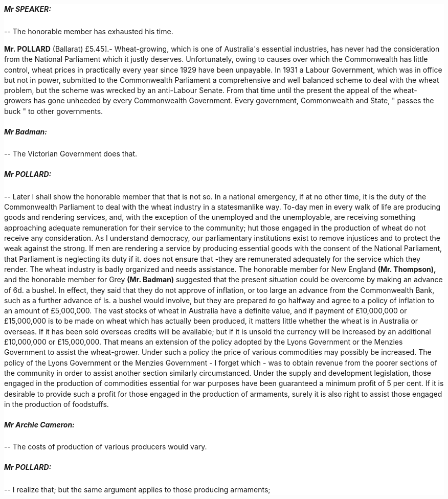 ##### Mr SPEAKER:

-- The honorable member has exhausted his time. 


 **Mr. POLLARD** (Ballarat) £5.45].- Wheat-growing, which is one of Australia's essential industries, has never had  the  consideration from the National Parliament which it justly deserves. Unfortunately, owing to causes over which the Commonwealth has little control, wheat prices in practically every year since 1929 have been unpayable. In 1931 a Labour Government, which was  in  office but not in power, submitted to the Commonwealth Parliament  a  comprehensive and well balanced scheme to deal with the wheat problem, but the scheme was  wrecked by an anti-Labour Senate. From that time until the present the appeal of the wheat-growers has gone unheeded by every Commonwealth Government. Every government, Commonwealth and State, " passes the buck " to other governments. 

##### Mr Badman:

-- The Victorian Government does that. 

##### Mr POLLARD:

-- Later I shall show the honorable member that that is not so. In a national emergency, if at no other time, it is the duty of the Commonwealth Parliament to deal with the wheat industry in a statesmanlike way. To-day men in every walk of life are producing goods and rendering services, and, with the exception of the unemployed and the unemployable, are receiving something approaching adequate remuneration for their service to the community; hut those engaged in the production of wheat do not receive any consideration. As I understand democracy, our parliamentary institutions exist to remove injustices and to protect the weak against the strong. If men are rendering a service by producing essential goods with the consent of the National Parliament, that Parliament is neglecting its duty if it. does not ensure that -they are remunerated adequately for the service which they render. The wheat industry is badly organized and needs assistance. The honorable member for New England  **(Mr. Thompson),**  and the honorable member for Grey  **(Mr. Badman)**  suggested that the present situation could be overcome by making an advance of 6d. a bushel. In effect, they said that they do not approve of inflation, or too large an advance from the Commonwealth Bank, such as a further advance of ls. a bushel would involve, but they are prepared  *to*  go halfway and agree to a policy of inflation to an amount of £5,000,000. The vast stocks of wheat in Australia have a definite value, and if payment of £10,000,000 or £15,000,000 is to be made on wheat which has actually been produced, it matters little whether the wheat is in Australia or overseas. If it has been sold overseas credits will be available; but if it is unsold the currency will be increased by an additional £10,000,000 or £15,000,000. That means an extension of the policy adopted by the Lyons Government or the Menzies Government to assist the wheat-grower. Under such a policy the price of various commodities may possibly be increased. The policy of the Lyons Government or the Menzies Government - I forget which - was to obtain revenue from the poorer sections of the community in order to assist another section similarly circumstanced. Under the supply and development legislation, those engaged in the production of commodities essential for war purposes have been guaranteed a minimum profit of 5 per cent. If it is desirable to provide such a profit for those engaged in the production of armaments, surely it is also right to assist those engaged in the production of foodstuffs. 

##### Mr Archie Cameron:

-- The costs of production of various producers would vary. 

##### Mr POLLARD:

-- I realize that; but the same argument applies to those producing  armaments; 
